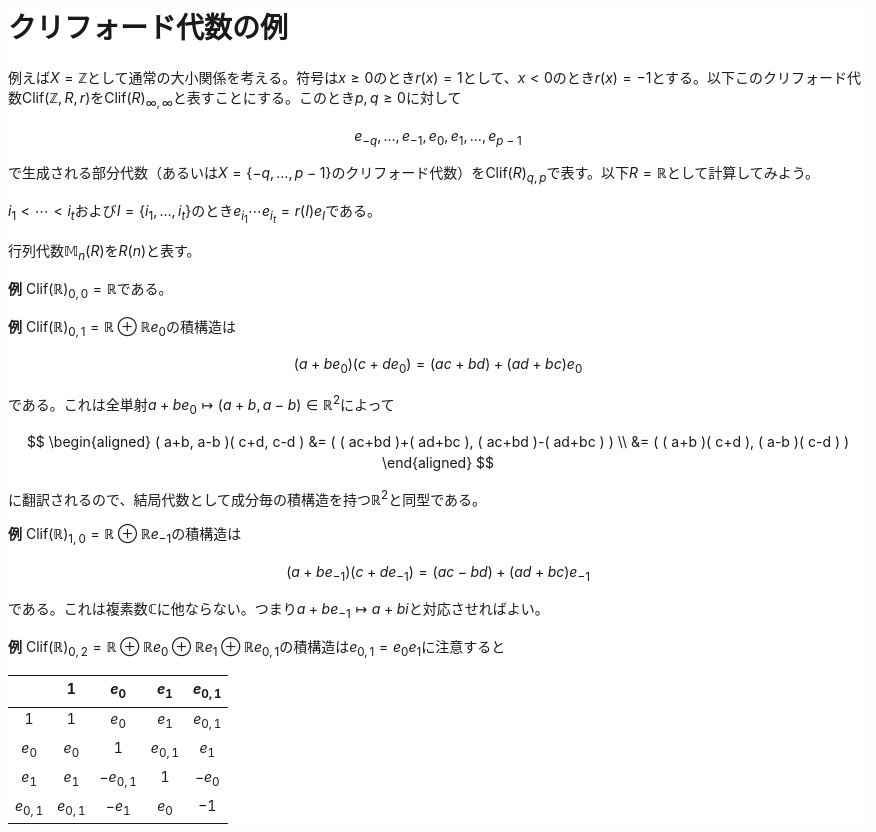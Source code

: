 
# クリフォード代数の例

例えば$X=\mathbb{Z}$として通常の大小関係を考える。符号は$x\ge 0$のとき$r( x )=1$として、$x\lt 0$のとき$r( x )=-1$とする。以下このクリフォード代数$\mathrm{Clif}( \mathbb{Z}, R, r )$を$\mathrm{Clif}( R )_{\infty, \infty}$と表すことにする。このとき$p, q\ge 0$に対して

$$
e_{-q}, \dotsc, e_{-1}, e_{0}, e_{1}, \dotsc, e_{p-1}
$$

で生成される部分代数（あるいは$X=\lbrace -q, \dotsc, p-1 \rbrace$のクリフォード代数）を$\mathrm{Clif}( R )_{q, p}$で表す。以下$R=\mathbb{R}$として計算してみよう。

$i_{1}\lt\dotsb\lt i_{t}$および$I=\lbrace i_{1}, \dotsc, i_{t} \rbrace$のとき$e_{i_{1}}\dotsm e_{i_{t}}=r( I )e_{I}$である。

行列代数$\mathbb{M}_{n}( R )$を$R( n )$と表す。

**例** $\mathrm{Clif}( \mathbb{R} )_{0, 0}=\mathbb{R}$である。

**例** $\mathrm{Clif}( \mathbb{R} )_{0, 1}=\mathbb{R}\oplus\mathbb{R}e_{0}$の積構造は

$$
( a+be_{0} )( c+de_{0} )=( ac+bd )+( ad+bc )e_{0}
$$

である。これは全単射$a+be_{0}\mapsto ( a+b, a-b )\in \mathbb{R}^{2}$によって

$$
\begin{aligned} ( a+b, a-b )( c+d, c-d ) &= ( ( ac+bd )+( ad+bc ), ( ac+bd )-( ad+bc ) ) \\ &= ( ( a+b )( c+d ), ( a-b )( c-d ) ) \end{aligned}
$$

に翻訳されるので、結局代数として成分毎の積構造を持つ$\mathbb{R}^{2}$と同型である。

**例** $\mathrm{Clif}( \mathbb{R} )_{1, 0}=\mathbb{R}\oplus\mathbb{R}e_{-1}$の積構造は

$$
( a+be_{-1} )( c+de_{-1} )=( ac-bd )+( ad+bc )e_{-1}
$$

である。これは複素数$\mathbb{C}$に他ならない。つまり$a+be_{-1}\mapsto a+bi$と対応させればよい。

**例** $\mathrm{Clif}( \mathbb{R} )_{0, 2}=\mathbb{R}\oplus\mathbb{R}e_{0}\oplus\mathbb{R}e_{1}\oplus\mathbb{R}e_{0, 1}$の積構造は$e_{0, 1}=e_{0}e_{1}$に注意すると

| | $1$ | $e_{0}$ | $e_{1}$ | $e_{0, 1}$ |
|:-:|:-:|:-:|:-:|:-:|
| $1$ | $1$ | $e_{0}$ | $e_{1}$ | $e_{0, 1}$ |
| $e_{0}$ | $e_{0}$ | $1$ | $e_{0, 1}$ | $e_{1}$ |
| $e_{1}$ | $e_{1}$ | $-e_{0, 1}$ | $1$ | $-e_{0}$ |
| $e_{0, 1}$ | $e_{0, 1}$ | $-e_{1}$ | $e_{0}$ | $-1$ |
